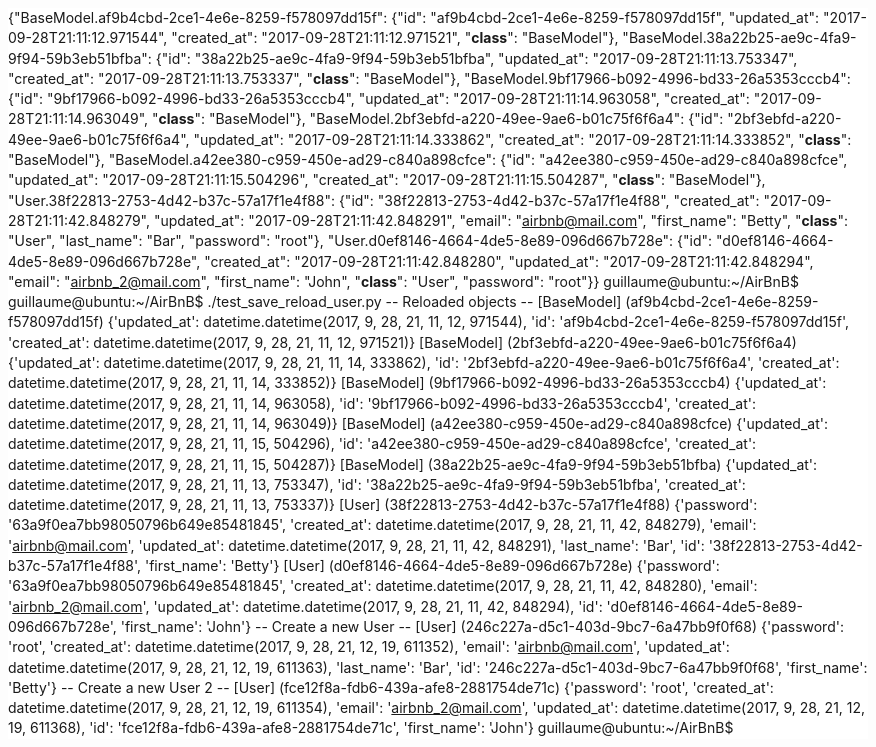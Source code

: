 {&quot;BaseModel.af9b4cbd-2ce1-4e6e-8259-f578097dd15f&quot;: {&quot;id&quot;: &quot;af9b4cbd-2ce1-4e6e-8259-f578097dd15f&quot;, &quot;updated_at&quot;: &quot;2017-09-28T21:11:12.971544&quot;, &quot;created_at&quot;: &quot;2017-09-28T21:11:12.971521&quot;, &quot;__class__&quot;: &quot;BaseModel&quot;}, &quot;BaseModel.38a22b25-ae9c-4fa9-9f94-59b3eb51bfba&quot;: {&quot;id&quot;: &quot;38a22b25-ae9c-4fa9-9f94-59b3eb51bfba&quot;, &quot;updated_at&quot;: &quot;2017-09-28T21:11:13.753347&quot;, &quot;created_at&quot;: &quot;2017-09-28T21:11:13.753337&quot;, &quot;__class__&quot;: &quot;BaseModel&quot;}, &quot;BaseModel.9bf17966-b092-4996-bd33-26a5353cccb4&quot;: {&quot;id&quot;: &quot;9bf17966-b092-4996-bd33-26a5353cccb4&quot;, &quot;updated_at&quot;: &quot;2017-09-28T21:11:14.963058&quot;, &quot;created_at&quot;: &quot;2017-09-28T21:11:14.963049&quot;, &quot;__class__&quot;: &quot;BaseModel&quot;}, &quot;BaseModel.2bf3ebfd-a220-49ee-9ae6-b01c75f6f6a4&quot;: {&quot;id&quot;: &quot;2bf3ebfd-a220-49ee-9ae6-b01c75f6f6a4&quot;, &quot;updated_at&quot;: &quot;2017-09-28T21:11:14.333862&quot;, &quot;created_at&quot;: &quot;2017-09-28T21:11:14.333852&quot;, &quot;__class__&quot;: &quot;BaseModel&quot;}, &quot;BaseModel.a42ee380-c959-450e-ad29-c840a898cfce&quot;: {&quot;id&quot;: &quot;a42ee380-c959-450e-ad29-c840a898cfce&quot;, &quot;updated_at&quot;: &quot;2017-09-28T21:11:15.504296&quot;, &quot;created_at&quot;: &quot;2017-09-28T21:11:15.504287&quot;, &quot;__class__&quot;: &quot;BaseModel&quot;}, &quot;User.38f22813-2753-4d42-b37c-57a17f1e4f88&quot;: {&quot;id&quot;: &quot;38f22813-2753-4d42-b37c-57a17f1e4f88&quot;, &quot;created_at&quot;: &quot;2017-09-28T21:11:42.848279&quot;, &quot;updated_at&quot;: &quot;2017-09-28T21:11:42.848291&quot;, &quot;email&quot;: &quot;airbnb@mail.com&quot;, &quot;first_name&quot;: &quot;Betty&quot;, &quot;__class__&quot;: &quot;User&quot;, &quot;last_name&quot;: &quot;Bar&quot;, &quot;password&quot;: &quot;root&quot;}, &quot;User.d0ef8146-4664-4de5-8e89-096d667b728e&quot;: {&quot;id&quot;: &quot;d0ef8146-4664-4de5-8e89-096d667b728e&quot;, &quot;created_at&quot;: &quot;2017-09-28T21:11:42.848280&quot;, &quot;updated_at&quot;: &quot;2017-09-28T21:11:42.848294&quot;, &quot;email&quot;: &quot;airbnb_2@mail.com&quot;, &quot;first_name&quot;: &quot;John&quot;, &quot;__class__&quot;: &quot;User&quot;, &quot;password&quot;: &quot;root&quot;}}
guillaume@ubuntu:~/AirBnB$ 
guillaume@ubuntu:~/AirBnB$ ./test_save_reload_user.py
-- Reloaded objects --
[BaseModel] (af9b4cbd-2ce1-4e6e-8259-f578097dd15f) {&apos;updated_at&apos;: datetime.datetime(2017, 9, 28, 21, 11, 12, 971544), &apos;id&apos;: &apos;af9b4cbd-2ce1-4e6e-8259-f578097dd15f&apos;, &apos;created_at&apos;: datetime.datetime(2017, 9, 28, 21, 11, 12, 971521)}
[BaseModel] (2bf3ebfd-a220-49ee-9ae6-b01c75f6f6a4) {&apos;updated_at&apos;: datetime.datetime(2017, 9, 28, 21, 11, 14, 333862), &apos;id&apos;: &apos;2bf3ebfd-a220-49ee-9ae6-b01c75f6f6a4&apos;, &apos;created_at&apos;: datetime.datetime(2017, 9, 28, 21, 11, 14, 333852)}
[BaseModel] (9bf17966-b092-4996-bd33-26a5353cccb4) {&apos;updated_at&apos;: datetime.datetime(2017, 9, 28, 21, 11, 14, 963058), &apos;id&apos;: &apos;9bf17966-b092-4996-bd33-26a5353cccb4&apos;, &apos;created_at&apos;: datetime.datetime(2017, 9, 28, 21, 11, 14, 963049)}
[BaseModel] (a42ee380-c959-450e-ad29-c840a898cfce) {&apos;updated_at&apos;: datetime.datetime(2017, 9, 28, 21, 11, 15, 504296), &apos;id&apos;: &apos;a42ee380-c959-450e-ad29-c840a898cfce&apos;, &apos;created_at&apos;: datetime.datetime(2017, 9, 28, 21, 11, 15, 504287)}
[BaseModel] (38a22b25-ae9c-4fa9-9f94-59b3eb51bfba) {&apos;updated_at&apos;: datetime.datetime(2017, 9, 28, 21, 11, 13, 753347), &apos;id&apos;: &apos;38a22b25-ae9c-4fa9-9f94-59b3eb51bfba&apos;, &apos;created_at&apos;: datetime.datetime(2017, 9, 28, 21, 11, 13, 753337)}
[User] (38f22813-2753-4d42-b37c-57a17f1e4f88) {&apos;password&apos;: &apos;63a9f0ea7bb98050796b649e85481845&apos;, &apos;created_at&apos;: datetime.datetime(2017, 9, 28, 21, 11, 42, 848279), &apos;email&apos;: &apos;airbnb@mail.com&apos;, &apos;updated_at&apos;: datetime.datetime(2017, 9, 28, 21, 11, 42, 848291), &apos;last_name&apos;: &apos;Bar&apos;, &apos;id&apos;: &apos;38f22813-2753-4d42-b37c-57a17f1e4f88&apos;, &apos;first_name&apos;: &apos;Betty&apos;}
[User] (d0ef8146-4664-4de5-8e89-096d667b728e) {&apos;password&apos;: &apos;63a9f0ea7bb98050796b649e85481845&apos;, &apos;created_at&apos;: datetime.datetime(2017, 9, 28, 21, 11, 42, 848280), &apos;email&apos;: &apos;airbnb_2@mail.com&apos;, &apos;updated_at&apos;: datetime.datetime(2017, 9, 28, 21, 11, 42, 848294), &apos;id&apos;: &apos;d0ef8146-4664-4de5-8e89-096d667b728e&apos;, &apos;first_name&apos;: &apos;John&apos;}
-- Create a new User --
[User] (246c227a-d5c1-403d-9bc7-6a47bb9f0f68) {&apos;password&apos;: &apos;root&apos;, &apos;created_at&apos;: datetime.datetime(2017, 9, 28, 21, 12, 19, 611352), &apos;email&apos;: &apos;airbnb@mail.com&apos;, &apos;updated_at&apos;: datetime.datetime(2017, 9, 28, 21, 12, 19, 611363), &apos;last_name&apos;: &apos;Bar&apos;, &apos;id&apos;: &apos;246c227a-d5c1-403d-9bc7-6a47bb9f0f68&apos;, &apos;first_name&apos;: &apos;Betty&apos;}
-- Create a new User 2 --
[User] (fce12f8a-fdb6-439a-afe8-2881754de71c) {&apos;password&apos;: &apos;root&apos;, &apos;created_at&apos;: datetime.datetime(2017, 9, 28, 21, 12, 19, 611354), &apos;email&apos;: &apos;airbnb_2@mail.com&apos;, &apos;updated_at&apos;: datetime.datetime(2017, 9, 28, 21, 12, 19, 611368), &apos;id&apos;: &apos;fce12f8a-fdb6-439a-afe8-2881754de71c&apos;, &apos;first_name&apos;: &apos;John&apos;}
guillaume@ubuntu:~/AirBnB$